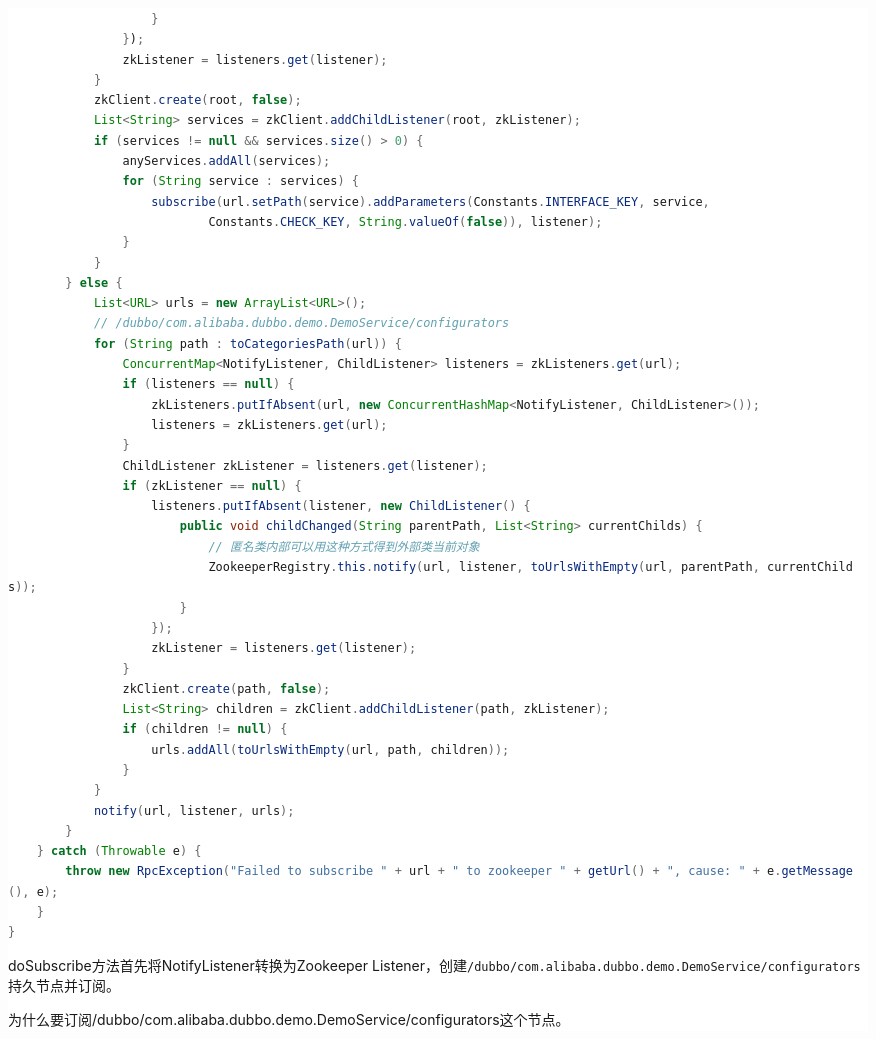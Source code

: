 ```java
                    }
                });
                zkListener = listeners.get(listener);
            }
            zkClient.create(root, false);
            List<String> services = zkClient.addChildListener(root, zkListener);
            if (services != null && services.size() > 0) {
                anyServices.addAll(services);
                for (String service : services) {
                    subscribe(url.setPath(service).addParameters(Constants.INTERFACE_KEY, service, 
                            Constants.CHECK_KEY, String.valueOf(false)), listener);
                }
            }
        } else {
            List<URL> urls = new ArrayList<URL>();
            // /dubbo/com.alibaba.dubbo.demo.DemoService/configurators
            for (String path : toCategoriesPath(url)) {
                ConcurrentMap<NotifyListener, ChildListener> listeners = zkListeners.get(url);
                if (listeners == null) {
                    zkListeners.putIfAbsent(url, new ConcurrentHashMap<NotifyListener, ChildListener>());
                    listeners = zkListeners.get(url);
                }
                ChildListener zkListener = listeners.get(listener);
                if (zkListener == null) {
                    listeners.putIfAbsent(listener, new ChildListener() {
                        public void childChanged(String parentPath, List<String> currentChilds) {
                            // 匿名类内部可以用这种方式得到外部类当前对象
                            ZookeeperRegistry.this.notify(url, listener, toUrlsWithEmpty(url, parentPath, currentChilds));
                        }
                    });
                    zkListener = listeners.get(listener);
                }
                zkClient.create(path, false);
                List<String> children = zkClient.addChildListener(path, zkListener);
                if (children != null) {
                    urls.addAll(toUrlsWithEmpty(url, path, children));
                }
            }
            notify(url, listener, urls);
        }
    } catch (Throwable e) {
        throw new RpcException("Failed to subscribe " + url + " to zookeeper " + getUrl() + ", cause: " + e.getMessage(), e);
    }
}
```

doSubscribe方法首先将NotifyListener转换为Zookeeper Listener，创建`/dubbo/com.alibaba.dubbo.demo.DemoService/configurators`持久节点并订阅。

为什么要订阅/dubbo/com.alibaba.dubbo.demo.DemoService/configurators这个节点。

